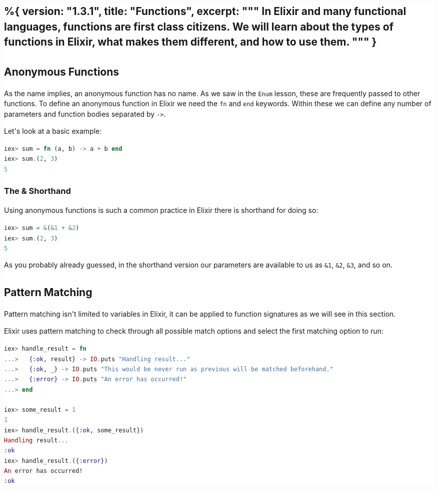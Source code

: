 %{
  version: "1.3.1",
  title: "Functions",
  excerpt: """
  In Elixir and many functional languages, functions are first class citizens.
  We will learn about the types of functions in Elixir, what makes them different, and how to use them.
  """
}
---

## Anonymous Functions

As the name implies, an anonymous function has no name.
As we saw in the `Enum` lesson, these are frequently passed to other functions.
To define an anonymous function in Elixir we need the `fn` and `end` keywords.
Within these we can define any number of parameters and function bodies separated by `->`.

Let's look at a basic example:

```elixir
iex> sum = fn (a, b) -> a + b end
iex> sum.(2, 3)
5
```

### The & Shorthand

Using anonymous functions is such a common practice in Elixir there is shorthand for doing so:

```elixir
iex> sum = &(&1 + &2)
iex> sum.(2, 3)
5
```

As you probably already guessed, in the shorthand version our parameters are available to us as `&1`, `&2`, `&3`, and so on.

## Pattern Matching

Pattern matching isn't limited to variables in Elixir, it can be applied to function signatures as we will see in this section.

Elixir uses pattern matching to check through all possible match options and select the first matching option to run:

```elixir
iex> handle_result = fn
...>   {:ok, result} -> IO.puts "Handling result..."
...>   {:ok, _} -> IO.puts "This would be never run as previous will be matched beforehand."
...>   {:error} -> IO.puts "An error has occurred!"
...> end

iex> some_result = 1
1
iex> handle_result.({:ok, some_result})
Handling result...
:ok
iex> handle_result.({:error})
An error has occurred!
:ok
```
